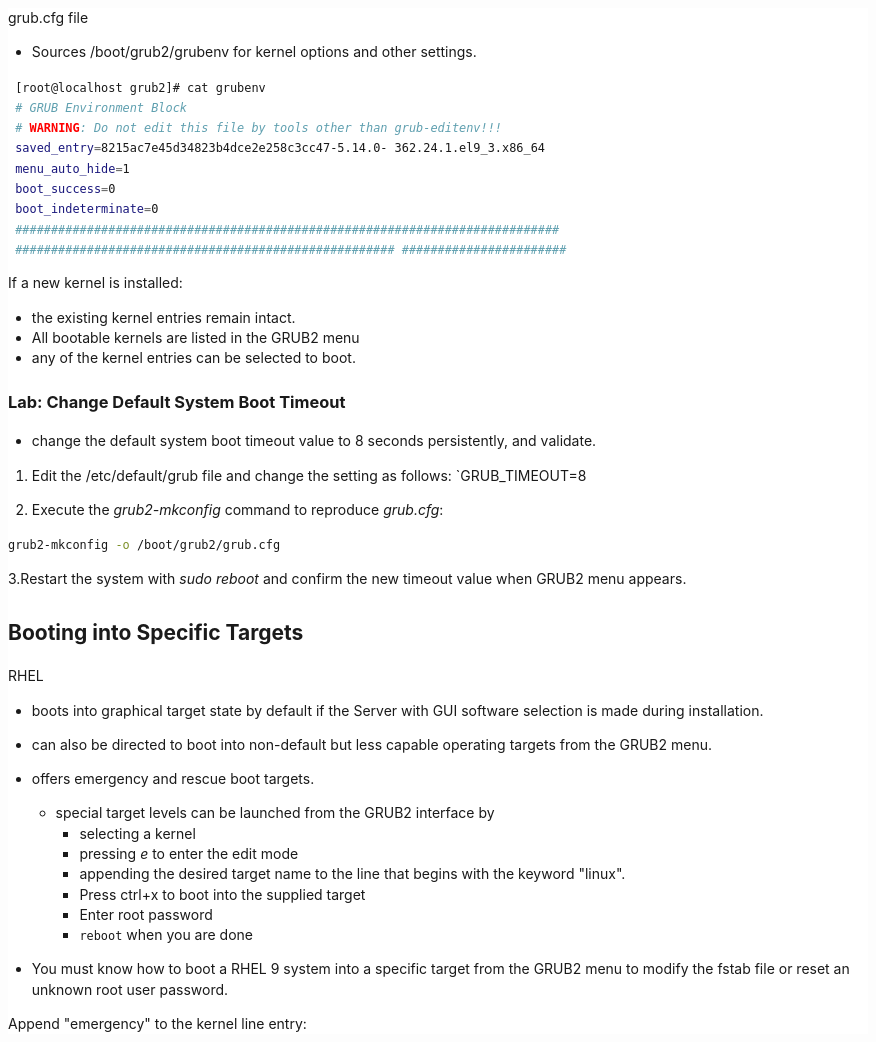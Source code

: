 grub.cfg file 
- Sources /boot/grub2/grubenv for kernel options and other settings. 
```bash
 [root@localhost grub2]# cat grubenv
 # GRUB Environment Block
 # WARNING: Do not edit this file by tools other than grub-editenv!!!
 saved_entry=8215ac7e45d34823b4dce2e258c3cc47-5.14.0- 362.24.1.el9_3.x86_64
 menu_auto_hide=1
 boot_success=0
 boot_indeterminate=0
 ############################################################################
 ##################################################### #######################
```


If a new kernel is installed:
- the existing kernel entries remain intact.
- All bootable kernels are listed in the GRUB2 menu
- any of the kernel entries can be selected to boot.

### Lab: Change Default System Boot Timeout

- change the default system boot timeout value to 8 seconds persistently, and validate.

1. Edit the /etc/default/grub file and change the setting as follows:
`GRUB_TIMEOUT=8

2. Execute the *grub2-mkconfig* command to reproduce *grub.cfg*:
```bash
grub2-mkconfig -o /boot/grub2/grub.cfg
```

3.Restart the system with *sudo reboot* and confirm the new
timeout value when GRUB2 menu appears.

## Booting into Specific Targets

RHEL 
- boots into graphical target state by default if the Server with GUI software selection is made during installation. 
- can also be directed to boot into non-default but less capable operating targets from the GRUB2 menu. 
- offers emergency and rescue boot targets. 
	- special target levels can be launched from the GRUB2 interface by 
		- selecting a kernel
		- pressing *e* to enter the edit mode
		- appending the desired target name to the line that begins with the keyword "linux".
		- Press ctrl+x to boot into the supplied target
		- Enter root password
		- `reboot` when you are done

-  You must know how to boot a RHEL 9 system into a specific target from the GRUB2 menu to modify the fstab file or reset an unknown root user password.

Append "emergency" to the kernel line entry:
